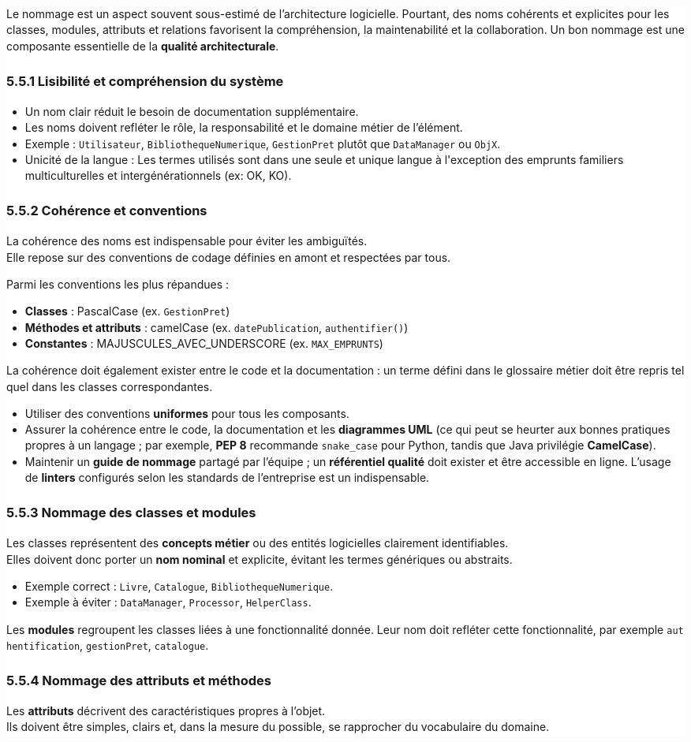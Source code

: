 Le nommage est un aspect souvent sous-estimé de l’architecture logicielle. Pourtant, des noms cohérents et explicites pour les classes, modules, attributs et relations favorisent la compréhension, la maintenabilité et la collaboration. Un bon nommage est une composante essentielle de la **qualité architecturale**.

### 5.5.1 Lisibilité et compréhension du système

- Un nom clair réduit le besoin de documentation supplémentaire.
- Les noms doivent refléter le rôle, la responsabilité et le domaine métier de l’élément.
- Exemple : `Utilisateur`, `BibliothequeNumerique`, `GestionPret` plutôt que `DataManager` ou `ObjX`.
- Unicité de la langue : Les termes utilisés sont dans une seule et unique langue à l'exception des emprunts familiers multiculturelles et intergénérationnels (ex: OK, KO).

### 5.5.2 Cohérence et conventions

La cohérence des noms est indispensable pour éviter les ambiguïtés.  
Elle repose sur des conventions de codage définies en amont et respectées par tous.

Parmi les conventions les plus répandues :

- **Classes** : PascalCase (ex. `GestionPret`)
- **Méthodes et attributs** : camelCase (ex. `datePublication`, `authentifier()`)
- **Constantes** : MAJUSCULES_AVEC_UNDERSCORE (ex. `MAX_EMPRUNTS`)

La cohérence doit également exister entre le code et la documentation : un terme défini dans le glossaire métier doit être repris tel quel dans les classes correspondantes.

- Utiliser des conventions **uniformes** pour tous les composants.
- Assurer la cohérence entre le code, la documentation et les **diagrammes UML** (ce qui peut se heurter aux bonnes pratiques propres à un langage ; par exemple, **PEP 8** recommande `snake_case` pour Python, tandis que Java privilégie **CamelCase**).
- Maintenir un **guide de nommage** partagé par l’équipe ; un **référentiel qualité** doit exister et être accessible en ligne. L’usage de **linters** configurés selon les standards de l’entreprise est un indispensable.

### 5.5.3 Nommage des classes et modules

Les classes représentent des **concepts métier** ou des entités logicielles clairement identifiables.  
Elles doivent donc porter un **nom nominal** et explicite, évitant les termes génériques ou abstraits.

- Exemple correct : `Livre`, `Catalogue`, `BibliothequeNumerique`.
- Exemple à éviter : `DataManager`, `Processor`, `HelperClass`.

Les **modules** regroupent les classes liées à une fonctionnalité donnée. Leur nom doit refléter cette fonctionnalité, par exemple `authentification`, `gestionPret`, `catalogue`.

### 5.5.4 Nommage des attributs et méthodes

Les **attributs** décrivent des caractéristiques propres à l’objet.  
Ils doivent être simples, clairs et, dans la mesure du possible, se rapprocher du vocabulaire du domaine.
